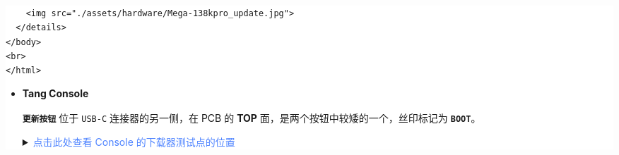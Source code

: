         <img src="./assets/hardware/Mega-138kpro_update.jpg">
      </details>
    </body>
    <br>
    </html>



  - **Tang Console**

    **`更新按钮`** 位于 `USB-C` 连接器的另一侧，在 PCB 的 **TOP** 面，是两个按钮中较矮的一个，丝印标记为 **`BOOT`**。

    <!DOCTYPE html>
    <html lang="zh-CN">
    <head>
      <meta charset="UTF-8">
      <title>CSS Indentation</title>
      <style>
        .indent {
          margin-left: 0ch; /* wide of 0 characters */
        }
      </style>
    </head>
    <body>
      <details class="indent">
        <summary><font color="#4F84FF">点击此处查看 Console 的下载器测试点的位置</font></summary>